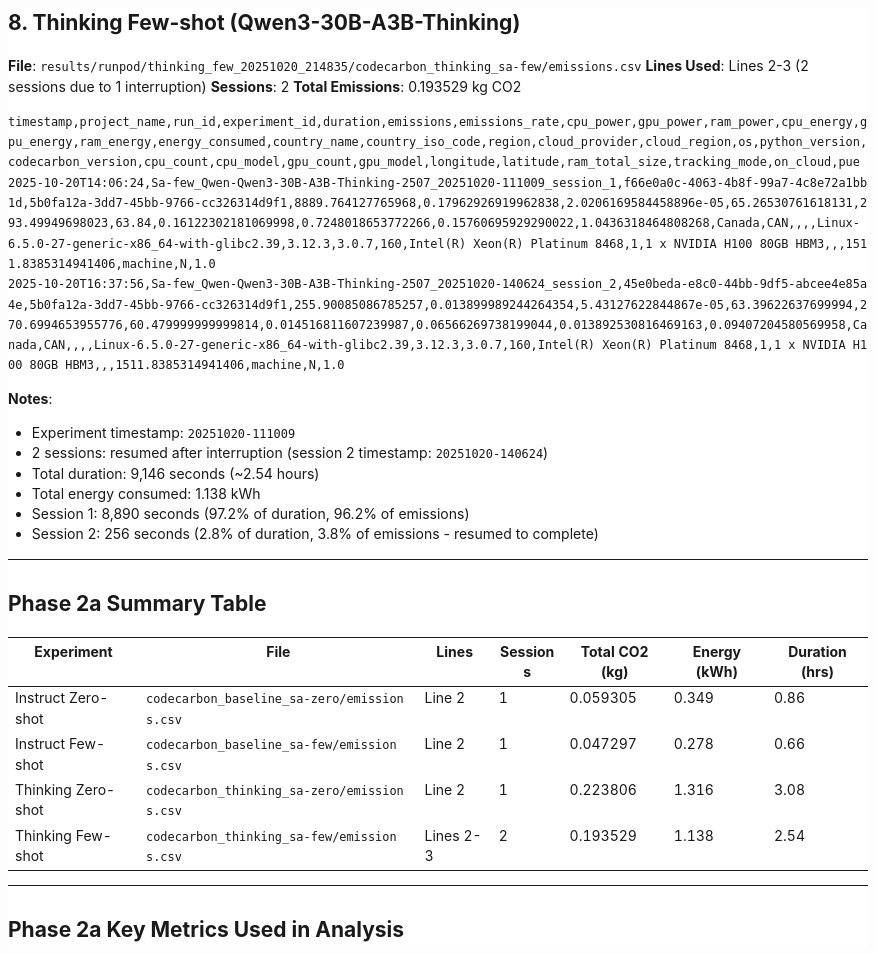 
## 8. Thinking Few-shot (Qwen3-30B-A3B-Thinking)

**File**: `results/runpod/thinking_few_20251020_214835/codecarbon_thinking_sa-few/emissions.csv`
**Lines Used**: Lines 2-3 (2 sessions due to 1 interruption)
**Sessions**: 2
**Total Emissions**: 0.193529 kg CO2

```csv
timestamp,project_name,run_id,experiment_id,duration,emissions,emissions_rate,cpu_power,gpu_power,ram_power,cpu_energy,gpu_energy,ram_energy,energy_consumed,country_name,country_iso_code,region,cloud_provider,cloud_region,os,python_version,codecarbon_version,cpu_count,cpu_model,gpu_count,gpu_model,longitude,latitude,ram_total_size,tracking_mode,on_cloud,pue
2025-10-20T14:06:24,Sa-few_Qwen-Qwen3-30B-A3B-Thinking-2507_20251020-111009_session_1,f66e0a0c-4063-4b8f-99a7-4c8e72a1bb1d,5b0fa12a-3dd7-45bb-9766-cc326314d9f1,8889.764127765968,0.17962926919962838,2.0206169584458896e-05,65.26530761618131,293.49949698023,63.84,0.16122302181069998,0.7248018653772266,0.15760695929290022,1.0436318464808268,Canada,CAN,,,,Linux-6.5.0-27-generic-x86_64-with-glibc2.39,3.12.3,3.0.7,160,Intel(R) Xeon(R) Platinum 8468,1,1 x NVIDIA H100 80GB HBM3,,,1511.8385314941406,machine,N,1.0
2025-10-20T16:37:56,Sa-few_Qwen-Qwen3-30B-A3B-Thinking-2507_20251020-140624_session_2,45e0beda-e8c0-44bb-9df5-abcee4e85a4e,5b0fa12a-3dd7-45bb-9766-cc326314d9f1,255.90085086785257,0.013899989244264354,5.43127622844867e-05,63.39622637699994,270.6994653955776,60.479999999999814,0.014516811607239987,0.06566269738199044,0.013892530816469163,0.09407204580569958,Canada,CAN,,,,Linux-6.5.0-27-generic-x86_64-with-glibc2.39,3.12.3,3.0.7,160,Intel(R) Xeon(R) Platinum 8468,1,1 x NVIDIA H100 80GB HBM3,,,1511.8385314941406,machine,N,1.0
```

**Notes**:
- Experiment timestamp: `20251020-111009`
- 2 sessions: resumed after interruption (session 2 timestamp: `20251020-140624`)
- Total duration: 9,146 seconds (~2.54 hours)
- Total energy consumed: 1.138 kWh
- Session 1: 8,890 seconds (97.2% of duration, 96.2% of emissions)
- Session 2: 256 seconds (2.8% of duration, 3.8% of emissions - resumed to complete)

---

## Phase 2a Summary Table

| Experiment | File | Lines | Sessions | Total CO2 (kg) | Energy (kWh) | Duration (hrs) |
|------------|------|-------|----------|----------------|--------------|----------------|
| Instruct Zero-shot | `codecarbon_baseline_sa-zero/emissions.csv` | Line 2 | 1 | 0.059305 | 0.349 | 0.86 |
| Instruct Few-shot | `codecarbon_baseline_sa-few/emissions.csv` | Line 2 | 1 | 0.047297 | 0.278 | 0.66 |
| Thinking Zero-shot | `codecarbon_thinking_sa-zero/emissions.csv` | Line 2 | 1 | 0.223806 | 1.316 | 3.08 |
| Thinking Few-shot | `codecarbon_thinking_sa-few/emissions.csv` | Lines 2-3 | 2 | 0.193529 | 1.138 | 2.54 |

---

## Phase 2a Key Metrics Used in Analysis
